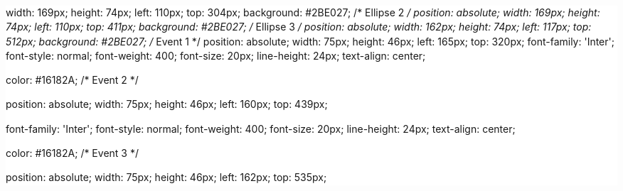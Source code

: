 width: 169px;
height: 74px;
left: 110px;
top: 304px;
background: #2BE027;
/* Ellipse 2 */
position: absolute;
width: 169px;
height: 74px;
left: 110px;
top: 411px;
background: #2BE027;
/* Ellipse 3 */
position: absolute;
width: 162px;
height: 74px;
left: 117px;
top: 512px;
background: #2BE027;
/* Event 1 */
position: absolute;
width: 75px;
height: 46px;
left: 165px;
top: 320px;
font-family: 'Inter';
font-style: normal;
font-weight: 400;
font-size: 20px;
line-height: 24px;
text-align: center;

color: #16182A;
/* Event 2 */

position: absolute;
width: 75px;
height: 46px;
left: 160px;
top: 439px;

font-family: 'Inter';
font-style: normal;
font-weight: 400;
font-size: 20px;
line-height: 24px;
text-align: center;

color: #16182A;
/* Event 3 */

position: absolute;
width: 75px;
height: 46px;
left: 162px;
top: 535px;
